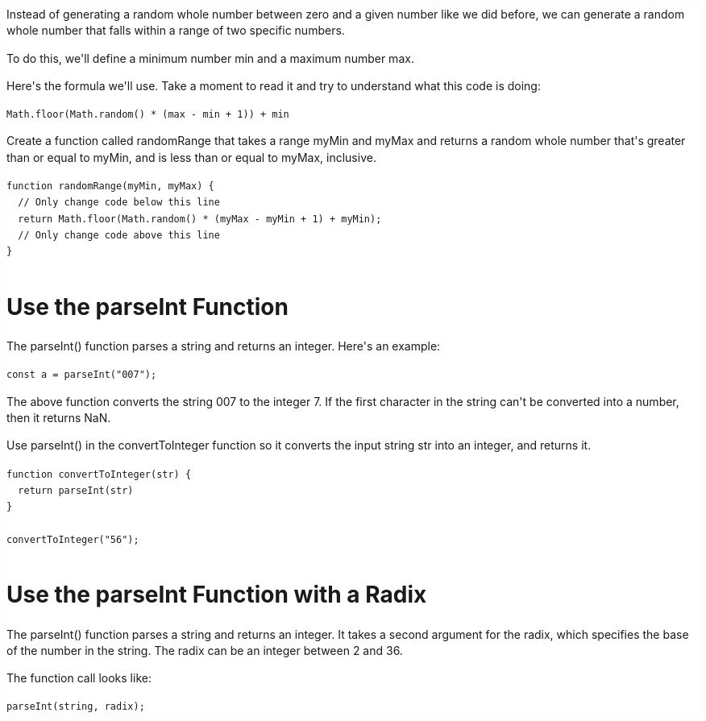 Instead of generating a random whole number between zero and a given number like we did before, we can generate a random whole number that falls within a range of two specific numbers.

To do this, we'll define a minimum number min and a maximum number max.

Here's the formula we'll use. Take a moment to read it and try to understand what this code is doing:

```   
Math.floor(Math.random() * (max - min + 1)) + min
```   
   
Create a function called randomRange that takes a range myMin and myMax and returns a random whole number that's greater than or equal to myMin, and is less than or equal to myMax, inclusive.                                      
                                      
```                                      
function randomRange(myMin, myMax) {
  // Only change code below this line
  return Math.floor(Math.random() * (myMax - myMin + 1) + myMin);
  // Only change code above this line
}                                      
```                                      
                                      
# Use the parseInt Function
                                      
The parseInt() function parses a string and returns an integer. Here's an example:

```   
const a = parseInt("007");
```   
   
The above function converts the string 007 to the integer 7. If the first character in the string can't be converted into a number, then it returns NaN.
                                      
Use parseInt() in the convertToInteger function so it converts the input string str into an integer, and returns it.                                      
                                      
```                                      
function convertToInteger(str) {
  return parseInt(str)
}

convertToInteger("56");                                      
```                                      
                                      
# Use the parseInt Function with a Radix
                                      
The parseInt() function parses a string and returns an integer. It takes a second argument for the radix, which specifies the base of the number in the string. The radix can be an integer between 2 and 36.

The function call looks like:

```                                      
parseInt(string, radix);
```                                      
                                      